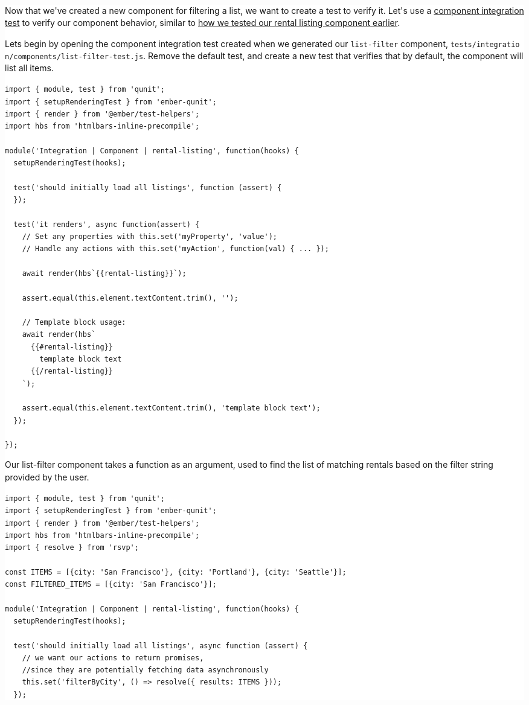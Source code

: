 Now that we've created a new component for filtering a list,
we want to create a test to verify it.
Let's use a [component integration test](../../testing/testing-components/)
to verify our component behavior,
similar to [how we tested our rental listing component earlier](../simple-component/#toc_an-integration-test).

Lets begin by opening the component integration test created when we generated our `list-filter` component, `tests/integration/components/list-filter-test.js`.
Remove the default test, and create a new test that verifies that by default, the component will list all items.

```tests/integration/components/list-filter-test.js{+9,+10,-11,-12,-13,-14,-15,-16,-17,-18,-19,-20,-21,-22,-23,-24,-25,-26,-27,-28}
import { module, test } from 'qunit';
import { setupRenderingTest } from 'ember-qunit';
import { render } from '@ember/test-helpers';
import hbs from 'htmlbars-inline-precompile';

module('Integration | Component | rental-listing', function(hooks) {
  setupRenderingTest(hooks);

  test('should initially load all listings', function (assert) {
  });

  test('it renders', async function(assert) {
    // Set any properties with this.set('myProperty', 'value');
    // Handle any actions with this.set('myAction', function(val) { ... });

    await render(hbs`{{rental-listing}}`);

    assert.equal(this.element.textContent.trim(), '');

    // Template block usage:
    await render(hbs`
      {{#rental-listing}}
        template block text
      {{/rental-listing}}
    `);

    assert.equal(this.element.textContent.trim(), 'template block text');
  });

});
```

Our list-filter component takes a function as an argument, used to find the list of matching rentals based on the filter string provided by the user.

```tests/integration/components/list-filter-test.js{+5,+7,+8,+14,+15,+16,+17,+18}
import { module, test } from 'qunit';
import { setupRenderingTest } from 'ember-qunit';
import { render } from '@ember/test-helpers';
import hbs from 'htmlbars-inline-precompile';
import { resolve } from 'rsvp';

const ITEMS = [{city: 'San Francisco'}, {city: 'Portland'}, {city: 'Seattle'}];
const FILTERED_ITEMS = [{city: 'San Francisco'}];

module('Integration | Component | rental-listing', function(hooks) {
  setupRenderingTest(hooks);

  test('should initially load all listings', async function (assert) {
    // we want our actions to return promises,
    //since they are potentially fetching data asynchronously
    this.set('filterByCity', () => resolve({ results: ITEMS }));
  });
```
